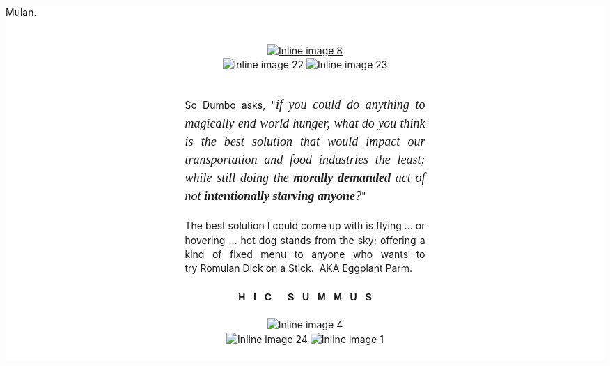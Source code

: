 Mulan</a>.</b></i></div><div><i><b><br /></b></i></div><div style="text-align:center"><a href="./THREETAG.html" target="_blank" data-saferedirecturl="https://www.google.com/url?hl=en&amp;q=http://gmass.co/x/c?c%3D1369143%26l%3D1f48078f-60ac-4861-8da7-562b2abf1314%26r%3D07e6557a-2736-49da-8812-159d76286c31&amp;source=gmail&amp;ust=1504207577045000&amp;usg=AFQjCNH1iM9lAMgqoU_Lzb7IyVij9M693g"><img src="./Mail - Original Sin._files/saved_resource(15)" alt="Inline image 8" width="321" height="191" style="margin-right:0px" /></a></div><div style="text-align:center"><img src="./Mail - Original Sin._files/saved_resource(16)" alt="Inline image 22" width="184" height="103" style="margin-right:0px" />&nbsp;<img src="./Mail - Original Sin._files/saved_resource(17)" alt="Inline image 23" width="131" height="103" style="margin-right:0px" /><br /></div><div style="text-align:center"><br /></div><div style="text-align:center">
<center>
<div style="text-align:justify;width:345px">
<div>
<div>So Dumbo asks, "<span style='font-family:"times new roman",serif;font-size:large'><em>if you could do anything to magically end world hunger, what do you think is the best solution that would impact our transportation and food industries the least; while still doing the&nbsp;<strong>morally</strong>&nbsp;<strong>demanded</strong>&nbsp;act of not&nbsp;<strong>intentionally starving anyone</strong>?</em></span>"</div>
<div><span style="font-size:xx-small">&nbsp;</span></div>
<div>The best solution I could come up with is flying ... or hovering ... hot dog stands from the sky; offering a kind of fixed menu to anyone who wants to try&nbsp;<a href="./ADAMSROD.html" target="_blank" data-saferedirecturl="https://www.google.com/url?hl=en&amp;q=http://gmass.co/x/c?c%3D1369143%26l%3Da75e9e09-1ecb-4b50-aa68-bac3f169539e%26r%3D07e6557a-2736-49da-8812-159d76286c31&amp;source=gmail&amp;ust=1504207577045000&amp;usg=AFQjCNHK7YcZ9ahkQ4_KM1IBWzG0PiJfnA">Romulan Dick on a Stick</a>.&nbsp; AKA Eggplant Parm.</div><div><br /></div><div style="text-align:center"><b><font face="arial black, sans-serif">H</font></b><b><font face="arial black, sans-serif">&nbsp; &nbsp;</font></b><b><font face="arial black, sans-serif">I</font></b><b><font face="arial black, sans-serif">&nbsp; &nbsp;</font></b><b><font face="arial black, sans-serif">C</font></b><b><font face="arial black, sans-serif">&nbsp; &nbsp; &nbsp;</font></b><b><font face="arial black, sans-serif">&nbsp;S</font></b><b><font face="arial black, sans-serif">&nbsp; &nbsp;</font></b><b><font face="arial black, sans-serif">U</font></b><b><font face="arial black, sans-serif">&nbsp; &nbsp;</font></b><b><font face="arial black, sans-serif">M</font></b><b><font face="arial black, sans-serif">&nbsp; &nbsp;</font></b><b><font face="arial black, sans-serif">M</font></b><b><font face="arial black, sans-serif">&nbsp; &nbsp;</font></b><b><font face="arial black, sans-serif">U</font></b><b><font face="arial black, sans-serif">&nbsp; &nbsp;</font></b><b><font face="arial black, sans-serif">S</font></b></div>
</div>
</div></center></div>
</div></center></div><div style="text-align:center"><b><font face="arial black, sans-serif"><br /></font></b></div><div style="text-align:center"><img src="./Mail - Original Sin._files/saved_resource(18)" alt="Inline image 4" width="413" height="297" style="margin-right:0px" /></div><div style="text-align:center"><img src="./Mail - Original Sin._files/saved_resource(19)" alt="Inline image 24" width="55" height="30" style="margin-right:0px" />&nbsp;<img src="./Mail - Original Sin._files/saved_resource(20)" alt="Inline image 1" width="351" height="30" style="margin-right:0px" /><br /></div><div style="text-align:center"><br /></div><div style="text-align:center">
<center>